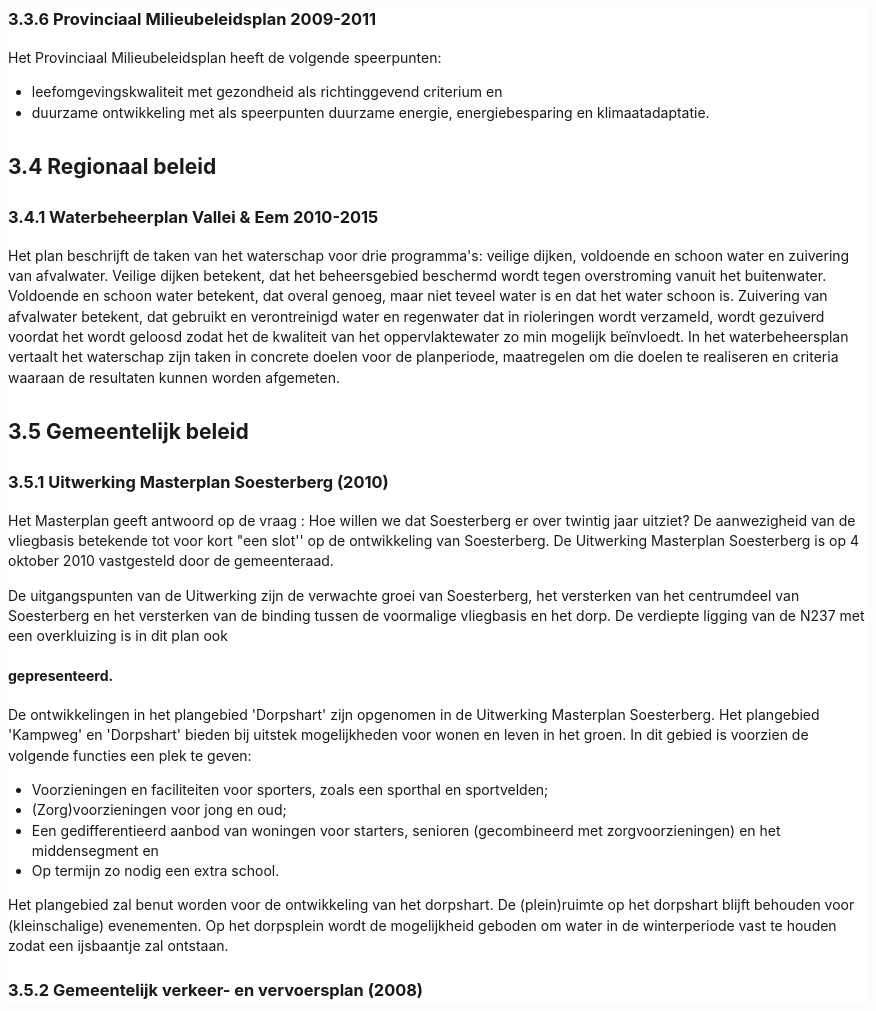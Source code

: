 ### <span id="page-23-2"></span>**3.3.6 Provinciaal Milieubeleidsplan 2009-2011**

Het Provinciaal Milieubeleidsplan heeft de volgende speerpunten:

- leefomgevingskwaliteit met gezondheid als richtinggevend criterium en
- duurzame ontwikkeling met als speerpunten duurzame energie, energiebesparing en klimaatadaptatie.

## <span id="page-23-3"></span>**3.4 Regionaal beleid**

### <span id="page-23-4"></span>**3.4.1 Waterbeheerplan Vallei & Eem 2010-2015**

Het plan beschrijft de taken van het waterschap voor drie programma's: veilige dijken, voldoende en schoon water en zuivering van afvalwater. Veilige dijken betekent, dat het beheersgebied beschermd wordt tegen overstroming vanuit het buitenwater. Voldoende en schoon water betekent, dat overal genoeg, maar niet teveel water is en dat het water schoon is. Zuivering van afvalwater betekent, dat gebruikt en verontreinigd water en regenwater dat in rioleringen wordt verzameld, wordt gezuiverd voordat het wordt geloosd zodat het de kwaliteit van het oppervlaktewater zo min mogelijk beïnvloedt. In het waterbeheersplan vertaalt het waterschap zijn taken in concrete doelen voor de planperiode, maatregelen om die doelen te realiseren en criteria waaraan de resultaten kunnen worden afgemeten.

## <span id="page-23-5"></span>**3.5 Gemeentelijk beleid**

### <span id="page-23-6"></span>**3.5.1 Uitwerking Masterplan Soesterberg (2010)**

Het Masterplan geeft antwoord op de vraag : Hoe willen we dat Soesterberg er over twintig jaar uitziet? De aanwezigheid van de vliegbasis betekende tot voor kort "een slot'' op de ontwikkeling van Soesterberg. De Uitwerking Masterplan Soesterberg is op 4 oktober 2010 vastgesteld door de gemeenteraad.

De uitgangspunten van de Uitwerking zijn de verwachte groei van Soesterberg, het versterken van het centrumdeel van Soesterberg en het versterken van de binding tussen de voormalige vliegbasis en het dorp. De verdiepte ligging van de N237 met een overkluizing is in dit plan ook

#### gepresenteerd.

De ontwikkelingen in het plangebied 'Dorpshart' zijn opgenomen in de Uitwerking Masterplan Soesterberg. Het plangebied 'Kampweg' en 'Dorpshart' bieden bij uitstek mogelijkheden voor wonen en leven in het groen. In dit gebied is voorzien de volgende functies een plek te geven:

- Voorzieningen en faciliteiten voor sporters, zoals een sporthal en sportvelden;
- (Zorg)voorzieningen voor jong en oud;
- Een gedifferentieerd aanbod van woningen voor starters, senioren (gecombineerd met zorgvoorzieningen) en het middensegment en
- Op termijn zo nodig een extra school.

Het plangebied zal benut worden voor de ontwikkeling van het dorpshart. De (plein)ruimte op het dorpshart blijft behouden voor (kleinschalige) evenementen. Op het dorpsplein wordt de mogelijkheid geboden om water in de winterperiode vast te houden zodat een ijsbaantje zal ontstaan.

### <span id="page-24-0"></span>**3.5.2 Gemeentelijk verkeer- en vervoersplan (2008)**
